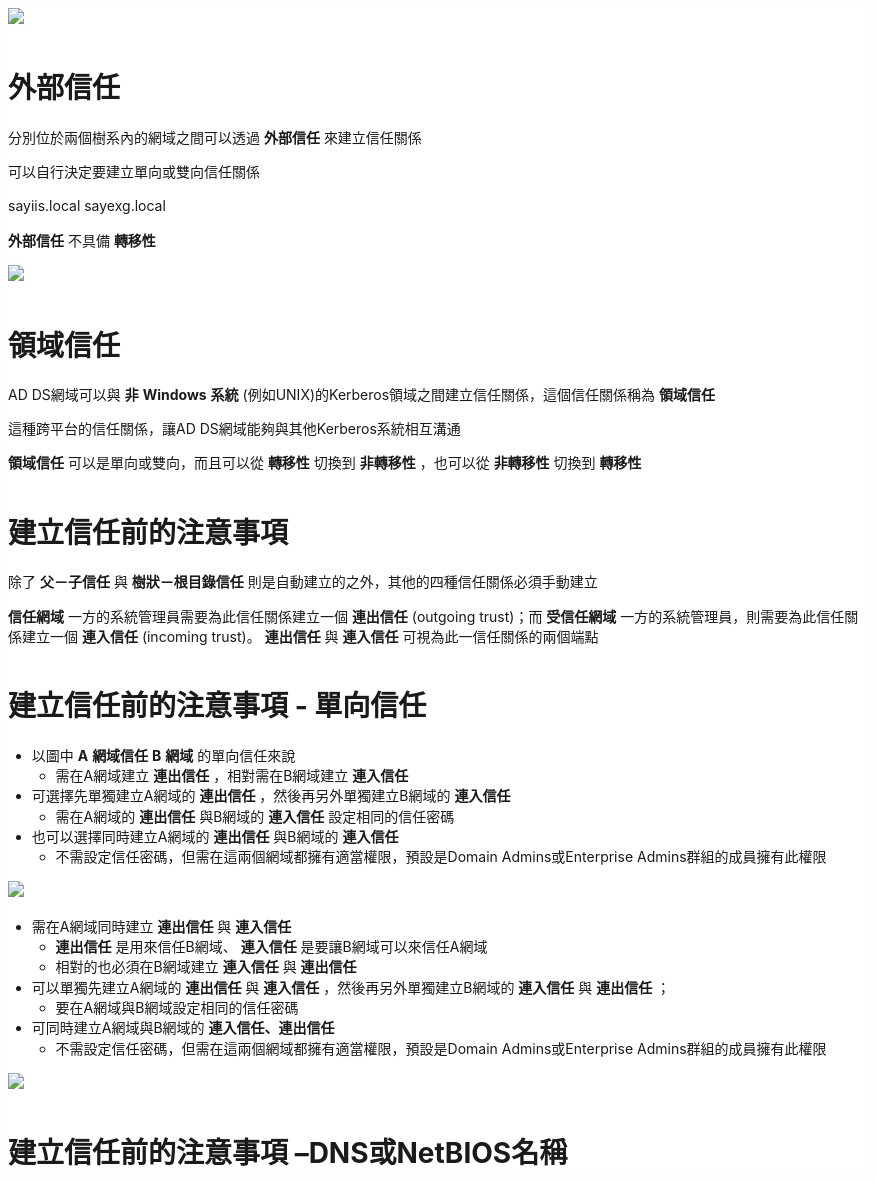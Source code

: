 ![](WS2022AD%E5%BB%BA%E7%BD%AE%E5%AF%A6%E5%8B%99-CA0273-Ch08-%E7%AE%A1%E7%90%86%E7%B6%B2%E5%9F%9F%E8%88%87%E6%A8%B9%E7%B3%BB%E4%BF%A1%E4%BB%BB_5.png)

# 外部信任

分別位於兩個樹系內的網域之間可以透過 __外部信任__ 來建立信任關係

可以自行決定要建立單向或雙向信任關係

sayiis\.local    sayexg\.local

__外部信任__ 不具備 __轉移性__

![](WS2022AD%E5%BB%BA%E7%BD%AE%E5%AF%A6%E5%8B%99-CA0273-Ch08-%E7%AE%A1%E7%90%86%E7%B6%B2%E5%9F%9F%E8%88%87%E6%A8%B9%E7%B3%BB%E4%BF%A1%E4%BB%BB_6.png)

# 領域信任

AD DS網域可以與 __非__  __Windows__  __系統__ \(例如UNIX\)的Kerberos領域之間建立信任關係，這個信任關係稱為 __領域信任__

這種跨平台的信任關係，讓AD DS網域能夠與其他Kerberos系統相互溝通

__領域信任__ 可以是單向或雙向，而且可以從 __轉移性__ 切換到 __非轉移性__ ，也可以從 __非轉移性__ 切換到 __轉移性__

# 建立信任前的注意事項

除了 __父－子信任__ 與 __樹狀－根目錄信任__ 則是自動建立的之外，其他的四種信任關係必須手動建立

__信任網域__ 一方的系統管理員需要為此信任關係建立一個 __連出信任__ \(outgoing trust\)；而 __受信任網域__ 一方的系統管理員，則需要為此信任關係建立一個 __連入信任__ \(incoming trust\)。 __連出信任__ 與 __連入信任__ 可視為此一信任關係的兩個端點

# 建立信任前的注意事項 - 單向信任

* 以圖中 __A__  __網域信任__  __B__  __網域__ 的單向信任來說
  * 需在A網域建立 __連出信任__ ，相對需在B網域建立 __連入信任__
* 可選擇先單獨建立A網域的 __連出信任__ ，然後再另外單獨建立B網域的 __連入信任__
  * 需在A網域的 __連出信任__ 與B網域的 __連入信任__ 設定相同的信任密碼
* 也可以選擇同時建立A網域的 __連出信任__ 與B網域的 __連入信任__
  * 不需設定信任密碼，但需在這兩個網域都擁有適當權限，預設是Domain Admins或Enterprise Admins群組的成員擁有此權限

![](WS2022AD%E5%BB%BA%E7%BD%AE%E5%AF%A6%E5%8B%99-CA0273-Ch08-%E7%AE%A1%E7%90%86%E7%B6%B2%E5%9F%9F%E8%88%87%E6%A8%B9%E7%B3%BB%E4%BF%A1%E4%BB%BB_7.png)

* 需在A網域同時建立 __連出信任__ 與 __連入信任__
  * __連出信任__ 是用來信任B網域、 __連入信任__ 是要讓B網域可以來信任A網域
  * 相對的也必須在B網域建立 __連入信任__ 與 __連出信任__
* 可以單獨先建立A網域的 __連出信任__ 與 __連入信任__ ，然後再另外單獨建立B網域的 __連入信任__ 與 __連出信任__ ；
  * 要在A網域與B網域設定相同的信任密碼
* 可同時建立A網域與B網域的 __連入信任、連出信任__
  * 不需設定信任密碼，但需在這兩個網域都擁有適當權限，預設是Domain Admins或Enterprise Admins群組的成員擁有此權限

![](WS2022AD%E5%BB%BA%E7%BD%AE%E5%AF%A6%E5%8B%99-CA0273-Ch08-%E7%AE%A1%E7%90%86%E7%B6%B2%E5%9F%9F%E8%88%87%E6%A8%B9%E7%B3%BB%E4%BF%A1%E4%BB%BB_8.png)

# 建立信任前的注意事項 –DNS或NetBIOS名稱
